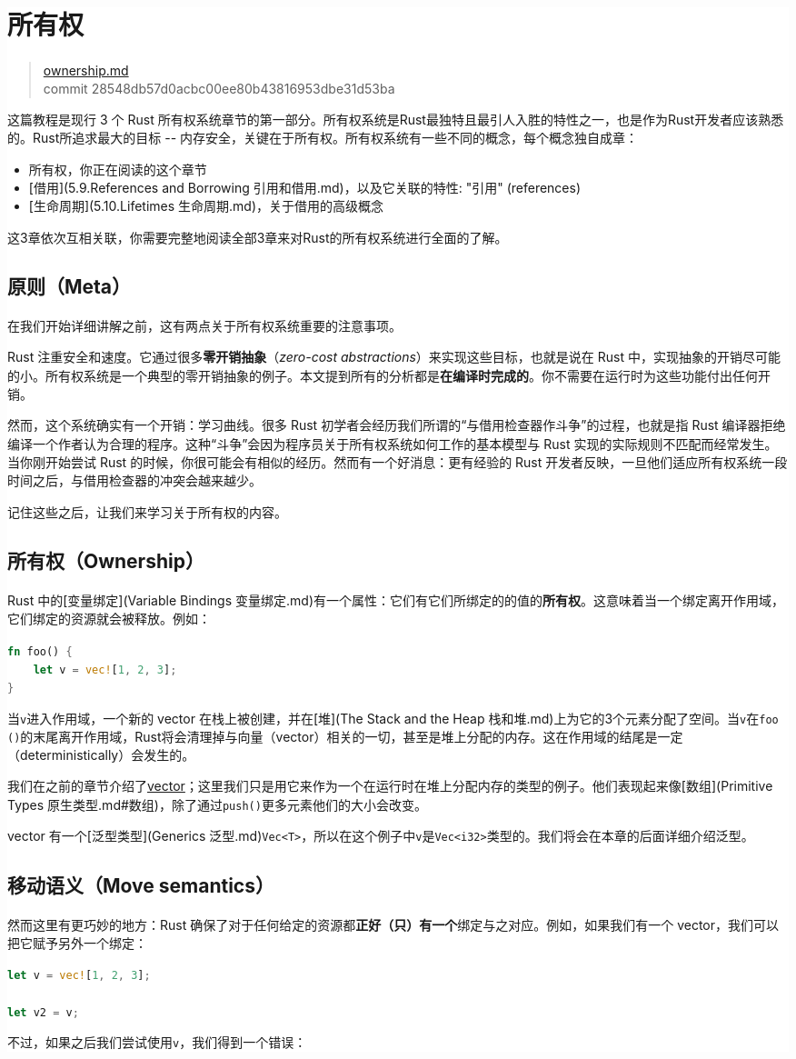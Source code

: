 # 所有权

> [ownership.md](https://github.com/rust-lang/rust/blob/stable/src/doc/book/ownership.md)
> <br>
> commit 28548db57d0acbc00ee80b43816953dbe31d53ba

这篇教程是现行 3 个 Rust 所有权系统章节的第一部分。所有权系统是Rust最独特且最引人入胜的特性之一，也是作为Rust开发者应该熟悉的。Rust所追求最大的目标 -- 内存安全，关键在于所有权。所有权系统有一些不同的概念，每个概念独自成章：

* 所有权，你正在阅读的这个章节
* [借用](5.9.References and Borrowing 引用和借用.md)，以及它关联的特性: "引用" (references)
* [生命周期](5.10.Lifetimes 生命周期.md)，关于借用的高级概念

这3章依次互相关联，你需要完整地阅读全部3章来对Rust的所有权系统进行全面的了解。

## 原则（Meta）
在我们开始详细讲解之前，这有两点关于所有权系统重要的注意事项。

Rust 注重安全和速度。它通过很多**零开销抽象**（*zero-cost abstractions*）来实现这些目标，也就是说在 Rust 中，实现抽象的开销尽可能的小。所有权系统是一个典型的零开销抽象的例子。本文提到所有的分析都是**在编译时完成的**。你不需要在运行时为这些功能付出任何开销。

然而，这个系统确实有一个开销：学习曲线。很多 Rust 初学者会经历我们所谓的“与借用检查器作斗争”的过程，也就是指 Rust 编译器拒绝编译一个作者认为合理的程序。这种“斗争”会因为程序员关于所有权系统如何工作的基本模型与 Rust 实现的实际规则不匹配而经常发生。当你刚开始尝试 Rust 的时候，你很可能会有相似的经历。然而有一个好消息：更有经验的 Rust 开发者反映，一旦他们适应所有权系统一段时间之后，与借用检查器的冲突会越来越少。

记住这些之后，让我们来学习关于所有权的内容。

## 所有权（Ownership）
Rust 中的[变量绑定](Variable Bindings 变量绑定.md)有一个属性：它们有它们所绑定的的值的**所有权**。这意味着当一个绑定离开作用域，它们绑定的资源就会被释放。例如：

```rust
fn foo() {
    let v = vec![1, 2, 3];
}
```

当`v`进入作用域，一个新的 vector 在栈上被创建，并在[堆](The Stack and the Heap 栈和堆.md)上为它的3个元素分配了空间。当`v`在`foo()`的末尾离开作用域，Rust将会清理掉与向量（vector）相关的一切，甚至是堆上分配的内存。这在作用域的结尾是一定（deterministically）会发生的。

我们在之前的章节介绍了[vector](Vectors.md)；这里我们只是用它来作为一个在运行时在堆上分配内存的类型的例子。他们表现起来像[数组](Primitive Types 原生类型.md#数组)，除了通过`push()`更多元素他们的大小会改变。

vector 有一个[泛型类型](Generics 泛型.md)`Vec<T>`，所以在这个例子中`v`是`Vec<i32>`类型的。我们将会在本章的后面详细介绍泛型。

## 移动语义（Move semantics）
然而这里有更巧妙的地方：Rust 确保了对于任何给定的资源都**正好（只）有一个**绑定与之对应。例如，如果我们有一个 vector，我们可以把它赋予另外一个绑定：

```rust
let v = vec![1, 2, 3];

let v2 = v;
```

不过，如果之后我们尝试使用`v`，我们得到一个错误：
